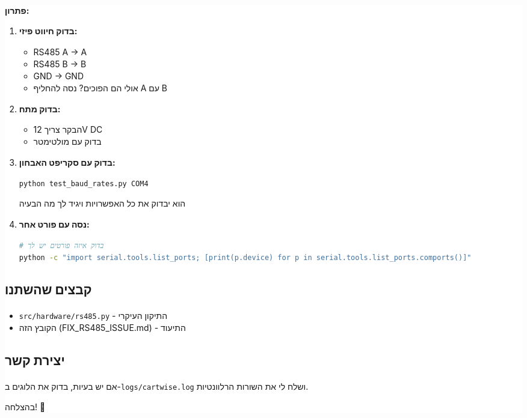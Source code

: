 **פתרון:**
1. **בדוק חיווט פיזי:**
   - RS485 A → A
   - RS485 B → B
   - GND → GND
   - אולי הם הפוכים? נסה להחליף A עם B

2. **בדוק מתח:**
   - הבקר צריך 12V DC
   - בדוק עם מולטימטר

3. **בדוק עם סקריפט האבחון:**
   ```bash
   python test_baud_rates.py COM4
   ```
   הוא יבדוק את כל האפשרויות ויגיד לך מה הבעיה

4. **נסה עם פורט אחר:**
   ```bash
   # בדוק איזה פורטים יש לך
   python -c "import serial.tools.list_ports; [print(p.device) for p in serial.tools.list_ports.comports()]"
   ```

## קבצים שהשתנו
- `src/hardware/rs485.py` - התיקון העיקרי
- הקובץ הזה (FIX_RS485_ISSUE.md) - התיעוד

## יצירת קשר
אם יש בעיות, בדוק את הלוגים ב-`logs/cartwise.log` ושלח לי את השורות הרלוונטיות.

בהצלחה! 🎉
